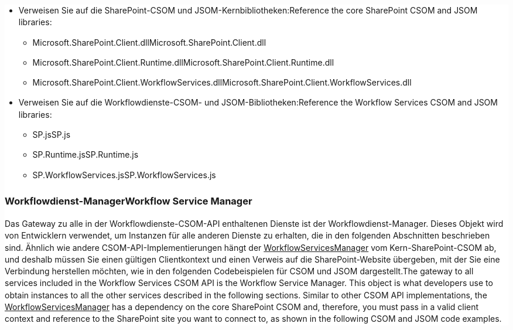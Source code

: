     
    

- <span data-ttu-id="f623e-145">Verweisen Sie auf die SharePoint-CSOM und JSOM-Kernbibliotheken:</span><span class="sxs-lookup"><span data-stu-id="f623e-145">Reference the core SharePoint CSOM and JSOM libraries:</span></span>
    
  - <span data-ttu-id="f623e-146">Microsoft.SharePoint.Client.dll</span><span class="sxs-lookup"><span data-stu-id="f623e-146">Microsoft.SharePoint.Client.dll</span></span>
    
  
  - <span data-ttu-id="f623e-147">Microsoft.SharePoint.Client.Runtime.dll</span><span class="sxs-lookup"><span data-stu-id="f623e-147">Microsoft.SharePoint.Client.Runtime.dll</span></span>
    
  
  - <span data-ttu-id="f623e-148">Microsoft.SharePoint.Client.WorkflowServices.dll</span><span class="sxs-lookup"><span data-stu-id="f623e-148">Microsoft.SharePoint.Client.WorkflowServices.dll</span></span>
    
  

- <span data-ttu-id="f623e-149">Verweisen Sie auf die Workflowdienste-CSOM- und JSOM-Bibliotheken:</span><span class="sxs-lookup"><span data-stu-id="f623e-149">Reference the Workflow Services CSOM and JSOM libraries:</span></span>
    
  - <span data-ttu-id="f623e-150">SP.js</span><span class="sxs-lookup"><span data-stu-id="f623e-150">SP.js</span></span>
    
  
  - <span data-ttu-id="f623e-151">SP.Runtime.js</span><span class="sxs-lookup"><span data-stu-id="f623e-151">SP.Runtime.js</span></span>
    
  
  - <span data-ttu-id="f623e-152">SP.WorkflowServices.js</span><span class="sxs-lookup"><span data-stu-id="f623e-152">SP.WorkflowServices.js</span></span>
    
  

### <a name="workflow-service-manager"></a><span data-ttu-id="f623e-153">Workflowdienst-Manager</span><span class="sxs-lookup"><span data-stu-id="f623e-153">Workflow Service Manager</span></span>

<span data-ttu-id="f623e-p115">Das Gateway zu alle in der Workflowdienste-CSOM-API enthaltenen Dienste ist der Workflowdienst-Manager. Dieses Objekt wird von Entwicklern verwendet, um Instanzen für alle anderen Dienste zu erhalten, die in den folgenden Abschnitten beschrieben sind. Ähnlich wie andere CSOM-API-Implementierungen hängt der  [WorkflowServicesManager]((https://msdn.microsoft.com/library/Microsoft.SharePoint.WorkflowServices.WorkflowServicesManager.aspx)) vom Kern-SharePoint-CSOM ab, und deshalb müssen Sie einen gültigen Clientkontext und einen Verweis auf die SharePoint-Website übergeben, mit der Sie eine Verbindung herstellen möchten, wie in den folgenden Codebeispielen für CSOM und JSOM dargestellt.</span><span class="sxs-lookup"><span data-stu-id="f623e-p115">The gateway to all services included in the Workflow Services CSOM API is the Workflow Service Manager. This object is what developers use to obtain instances to all the other services described in the following sections. Similar to other CSOM API implementations, the  [WorkflowServicesManager]((https://msdn.microsoft.com/library/Microsoft.SharePoint.WorkflowServices.WorkflowServicesManager.aspx)) has a dependency on the core SharePoint CSOM and, therefore, you must pass in a valid client context and reference to the SharePoint site you want to connect to, as shown in the following CSOM and JSOM code examples.</span></span>
  
    